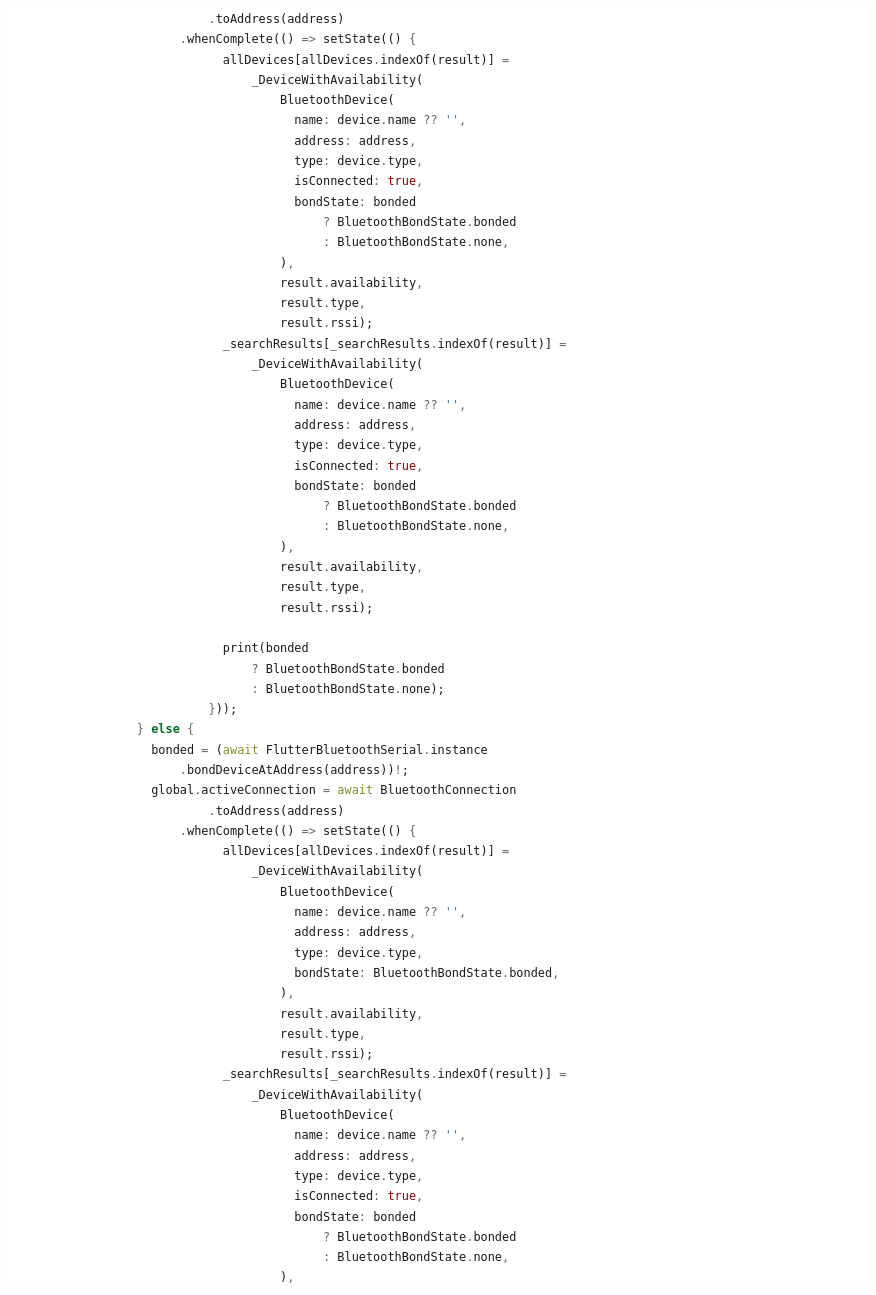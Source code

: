 ```dart
                            .toAddress(address)
                        .whenComplete(() => setState(() {
                              allDevices[allDevices.indexOf(result)] =
                                  _DeviceWithAvailability(
                                      BluetoothDevice(
                                        name: device.name ?? '',
                                        address: address,
                                        type: device.type,
                                        isConnected: true,
                                        bondState: bonded
                                            ? BluetoothBondState.bonded
                                            : BluetoothBondState.none,
                                      ),
                                      result.availability,
                                      result.type,
                                      result.rssi);
                              _searchResults[_searchResults.indexOf(result)] =
                                  _DeviceWithAvailability(
                                      BluetoothDevice(
                                        name: device.name ?? '',
                                        address: address,
                                        type: device.type,
                                        isConnected: true,
                                        bondState: bonded
                                            ? BluetoothBondState.bonded
                                            : BluetoothBondState.none,
                                      ),
                                      result.availability,
                                      result.type,
                                      result.rssi);

                              print(bonded
                                  ? BluetoothBondState.bonded
                                  : BluetoothBondState.none);
                            }));
                  } else {
                    bonded = (await FlutterBluetoothSerial.instance
                        .bondDeviceAtAddress(address))!;
                    global.activeConnection = await BluetoothConnection
                            .toAddress(address)
                        .whenComplete(() => setState(() {
                              allDevices[allDevices.indexOf(result)] =
                                  _DeviceWithAvailability(
                                      BluetoothDevice(
                                        name: device.name ?? '',
                                        address: address,
                                        type: device.type,
                                        bondState: BluetoothBondState.bonded,
                                      ),
                                      result.availability,
                                      result.type,
                                      result.rssi);
                              _searchResults[_searchResults.indexOf(result)] =
                                  _DeviceWithAvailability(
                                      BluetoothDevice(
                                        name: device.name ?? '',
                                        address: address,
                                        type: device.type,
                                        isConnected: true,
                                        bondState: bonded
                                            ? BluetoothBondState.bonded
                                            : BluetoothBondState.none,
                                      ),
```